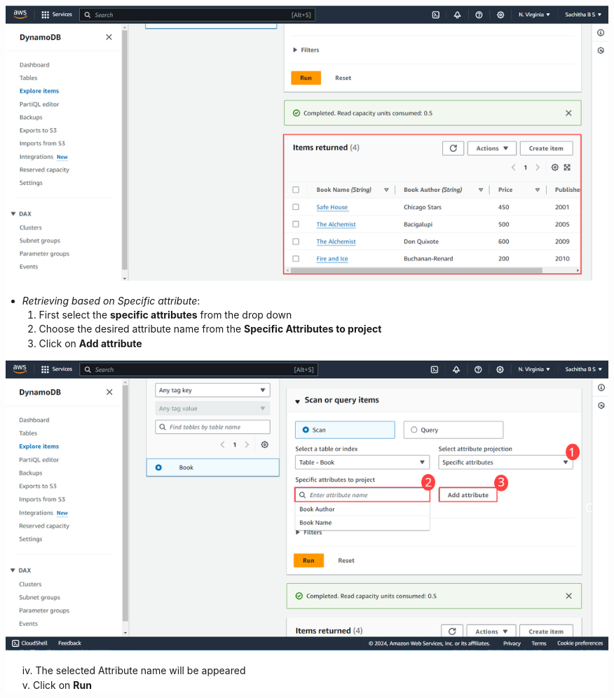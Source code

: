 ![](Screenshots/image22.png) 

- *Retrieving based on Specific attribute*: 
    1. First select the **specific attributes** from the drop down
    2. Choose the desired attribute name from the **Specific Attributes to project** 
    3. Click on **Add attribute**

![](Screenshots/image23.png) 
<ul>
    iv. The selected Attribute name will be appeared <br>
    v. Click on <b>Run</b>
</ul>
